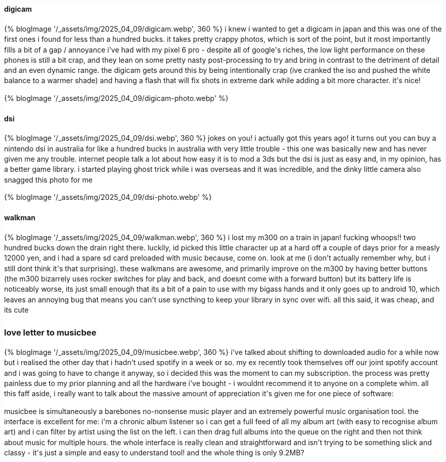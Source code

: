 #### digicam
{% blogImage '/_assets/img/2025_04_09/digicam.webp', 360 %}
i knew i wanted to get a digicam in japan and this was one of the first ones i found for less than a hundred bucks. it takes pretty crappy photos, which is sort of the point, but it most importantly fills a bit of a gap / annoyance i've had with my pixel 6 pro - despite all of google's riches, the low light performance on these phones is still a bit crap, and they lean on some pretty nasty post-processing to try and bring in contrast to the detriment of detail and an even dynamic range. the digicam gets around this by being intentionally crap (ive cranked the iso and pushed the white balance to a warmer shade) and having a flash that will fix shots in extreme dark while adding a bit more character. it's nice!

{% blogImage '/_assets/img/2025_04_09/digicam-photo.webp' %}

#### dsi
{% blogImage '/_assets/img/2025_04_09/dsi.webp', 360 %}
jokes on you! i actually got this years ago! it turns out you can buy a nintendo dsi in australia for like a hundred bucks in australia with very little trouble - this one was basically new and has never given me any trouble. internet people talk a lot about how easy it is to mod a 3ds but the dsi is just as easy and, in my opinion, has a better game library. i started playing ghost trick while i was overseas and it was incredible, and the dinky little camera also snagged this photo for me

{% blogImage '/_assets/img/2025_04_09/dsi-photo.webp' %}

#### walkman
{% blogImage '/_assets/img/2025_04_09/walkman.webp', 360 %}
i lost my m300 on a train in japan! fucking whoops!! two hundred bucks down the drain right there. luckily, id picked this little character up at a hard off a couple of days prior for a measly 12000 yen, and i had a spare sd card preloaded with music because, come on. look at me (i don't actually remember why, but i still dont think it's that surprising). these walkmans are awesome, and primarily improve on the m300 by having better buttons (the m300 bizarrely uses rocker switches for play and back, and doesnt come with a forward button) but its battery life is noticeably worse, its just small enough that its a bit of a pain to use with my bigass hands and it only goes up to android 10, which leaves an annoying bug that means you can't use syncthing to keep your library in sync over wifi. all this said, it was cheap, and its cute

### love letter to musicbee
{% blogImage '/_assets/img/2025_04_09/musicbee.webp', 360 %}
i've talked about shifting to downloaded audio for a while now but i realised the other day that i hadn't used spotify in a week or so. my ex recently took themselves off our joint spotify account and i was going to have to change it anyway, so i decided this was the moment to can my subscription. the process was pretty painless due to my prior planning and all the hardware i've bought - i wouldnt recommend it to anyone on a complete whim. all this faff aside, i really want to talk about the massive amount of appreciation it's given me for one piece of software:

musicbee is simultaneously a barebones no-nonsense music player and an extremely powerful music organisation tool. the interface is excellent for me: i'm a chronic album listener so i can get a full feed of all my album art (with easy to recognise album art) and i can filter by artist using the list on the left. i can then drag full albums into the queue on the right and then not think about music for multiple hours. the whole interface is really clean and straightforward and isn't trying to be something slick and classy - it's just a simple and easy to understand tool! and the whole thing is only 9.2MB?
